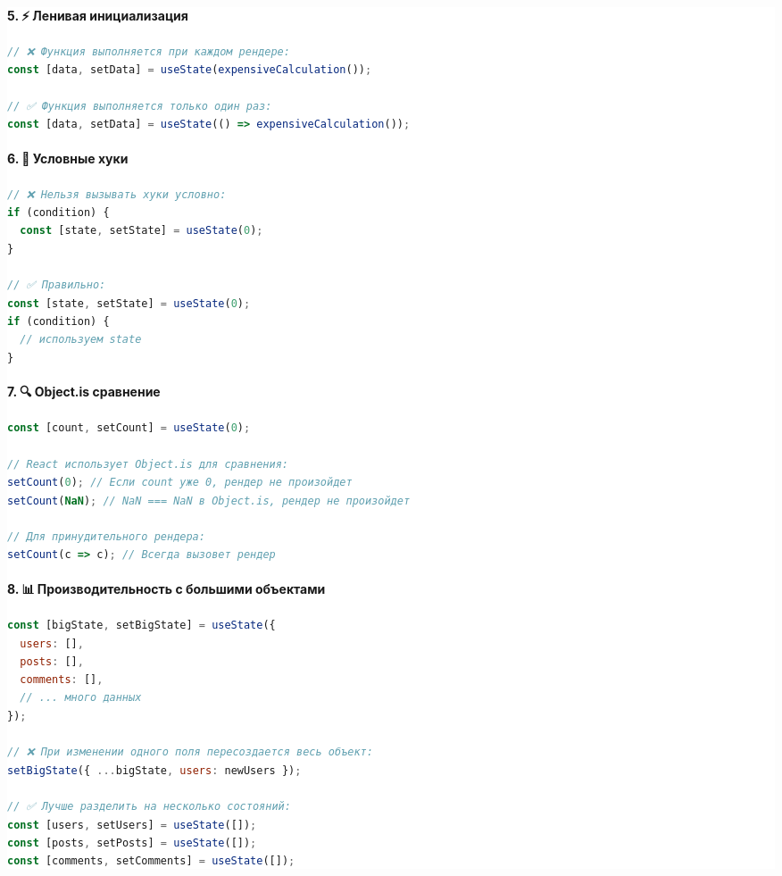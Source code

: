 #### 5. ⚡ Ленивая инициализация

```javascript
// ❌ Функция выполняется при каждом рендере:
const [data, setData] = useState(expensiveCalculation());

// ✅ Функция выполняется только один раз:
const [data, setData] = useState(() => expensiveCalculation());
```

#### 6. 🚫 Условные хуки

```javascript
// ❌ Нельзя вызывать хуки условно:
if (condition) {
  const [state, setState] = useState(0);
}

// ✅ Правильно:
const [state, setState] = useState(0);
if (condition) {
  // используем state
}
```

#### 7. 🔍 Object.is сравнение

```javascript
const [count, setCount] = useState(0);

// React использует Object.is для сравнения:
setCount(0); // Если count уже 0, рендер не произойдет
setCount(NaN); // NaN === NaN в Object.is, рендер не произойдет

// Для принудительного рендера:
setCount(c => c); // Всегда вызовет рендер
```

#### 8. 📊 Производительность с большими объектами

```javascript
const [bigState, setBigState] = useState({
  users: [],
  posts: [],
  comments: [],
  // ... много данных
});

// ❌ При изменении одного поля пересоздается весь объект:
setBigState({ ...bigState, users: newUsers });

// ✅ Лучше разделить на несколько состояний:
const [users, setUsers] = useState([]);
const [posts, setPosts] = useState([]);
const [comments, setComments] = useState([]);
```
